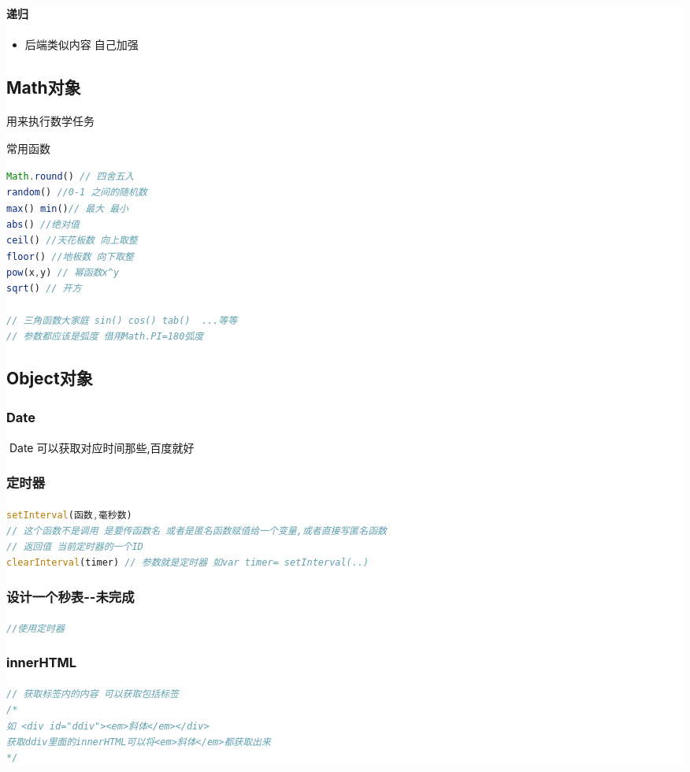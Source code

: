 #### 递归

* 后端类似内容 自己加强



## Math对象

 用来执行数学任务

常用函数

~~~js
Math.round() // 四舍五入
random() //0-1 之间的随机数
max() min()// 最大 最小
abs() //绝对值
ceil() //天花板数 向上取整
floor() //地板数 向下取整
pow(x,y) // 幂函数x^y
sqrt() // 开方

// 三角函数大家庭 sin() cos() tab()  ...等等
// 参数都应该是弧度 借用Math.PI=180弧度

~~~

## Object对象

### Date

​	Date 可以获取对应时间那些,百度就好

### 定时器

~~~js
setInterval(函数,毫秒数) 
// 这个函数不是调用 是要传函数名 或者是匿名函数赋值给一个变量,或者直接写匿名函数
// 返回值 当前定时器的一个ID
clearInterval(timer) // 参数就是定时器 如var timer= setInterval(..)
~~~

### 设计一个秒表--未完成

~~~js
//使用定时器
~~~

### innerHTML 

~~~js
// 获取标签内的内容 可以获取包括标签
/*
如 <div id="ddiv"><em>斜体</em></div>
获取ddiv里面的innerHTML可以将<em>斜体</em>都获取出来
*/
~~~
